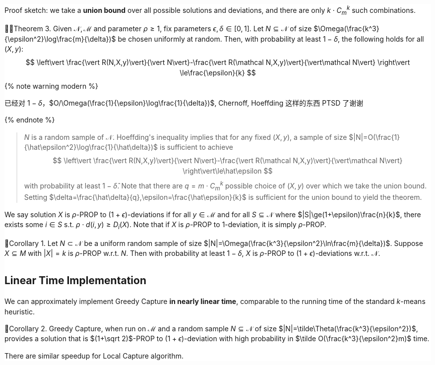 Proof sketch: we take a **union bound** over all possible solutions and deviations, and there are only $k\cdot C_m^k$ such combinations.

:thinking::dart:Theorem 3. Given $\mathcal N,\mathcal M$ and parameter $\rho\ge1$, fix parameters $\epsilon,\delta\in[0,1]$. Let $N\subseteq\mathcal N$ of size $\Omega(\frac{k^3}{\epsilon^2}\log\frac{m}{\delta})$ be chosen uniformly at random. Then, with probability at least $1-\delta$, the following holds for all $(X,y)$:
$$
\left\vert
\frac{\vert R(N,X,y)\vert}{\vert N\vert}-\frac{\vert R(\mathcal N,X,y)\vert}{\vert\mathcal N\vert}
\right\vert
\le\frac{\epsilon}{k}
$$
{% note warning modern %}

已经对 $1-\delta$，$O/\Omega(\frac{1}{\epsilon}\log\frac{1}{\delta})$, Chernoff, Hoeffding 这样的东西 PTSD 了谢谢

{% endnote %}

> $N$ is a random sample of $\mathcal N$. Hoeffding's inequality implies that for any fixed $(X,y)$, a sample of size $|N|=O(\frac{1}{\hat\epsilon^2}\log\frac{1}{\hat\delta})$ is sufficient to achieve
> $$
> \left\vert
> \frac{\vert R(N,X,y)\vert}{\vert N\vert}-\frac{\vert R(\mathcal N,X,y)\vert}{\vert\mathcal N\vert}
> \right\vert\le\hat\epsilon
> $$
> with probability at least $1-\hat\delta$. Note that there are $q=m\cdot C_m^k$ possible choice of $(X,y)$ over which we take the union bound. Setting $\delta=\frac{\hat\delta}{q},\epsilon=\frac{\hat\epsilon}{k}$ is sufficient for the union bound to yield the theorem.

We say solution $X$ is $\rho$-PROP to $(1+\epsilon)$-deviations if for all $y\in\mathcal M$ and for all $S\subseteq\mathcal N$ where $|S|\ge(1+\epsilon)\frac{n}{k}$, there exists some $i\in S$ s.t. $\rho\cdot d(i,y)\ge D_i(X)$. Note that if $X$ is $\rho$-PROP to $1$-deviation, it is simply $\rho$-PROP.

:thinking:Corollary 1. Let $N\subset\mathcal N$ be a uniform random sample of size $|N|=\Omega(\frac{k^3}{\epsilon^2}\ln\frac{m}{\delta})$. Suppose $X\subseteq M$ with $|X|=k$ is $\rho$-PROP w.r.t. $N$. Then with probability at least $1-\delta$, $X$ is $\rho$-PROP to $(1+\epsilon)$-deviations w.r.t. $\mathcal N$.

## Linear Time Implementation

We can approximately implement Greedy Capture **in nearly linear time**, comparable to the running time of the standard $k$-means heuristic.

:thinking:Corollary 2. Greedy Capture, when run on $\mathcal M$ and a random sample $N\subseteq\mathcal N$ of size $|N|=\tilde\Theta(\frac{k^3}{\epsilon^2})$, provides a solution that is $(1+\sqrt 2)$-PROP to $(1+\epsilon)$-deviation with high probability in $\tilde O(\frac{k^3}{\epsilon^2}m)$ time.

There are similar speedup for Local Capture algorithm.
